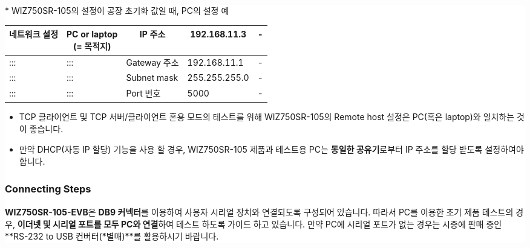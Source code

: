 \* WIZ750SR-105의 설정이 공장 초기화 값일 때, PC의 설정 예

<table>
<thead>
<tr class="header">
<th>네트워크 설정</th>
<th>PC or laptop<br />
(= 목적지)</th>
<th>IP 주소</th>
<th>192.168.11.3</th>
<th>-</th>
</tr>
</thead>
<tbody>
<tr class="odd">
<td>:::</td>
<td>:::</td>
<td>Gateway 주소</td>
<td>192.168.11.1</td>
<td>-</td>
</tr>
<tr class="even">
<td>:::</td>
<td>:::</td>
<td>Subnet mask</td>
<td>255.255.255.0</td>
<td>-</td>
</tr>
<tr class="odd">
<td>:::</td>
<td>:::</td>
<td>Port 번호</td>
<td>5000</td>
<td>-</td>
</tr>
</tbody>
</table>

  - TCP 클라이언트 및 TCP 서버/클라이언트 혼용 모드의 테스트를 위해 WIZ750SR-105의 Remote host
    설정은 PC(혹은 laptop)와 일치하는 것이 좋습니다.



  - 만약 DHCP(자동 IP 할당) 기능을 사용 할 경우, WIZ750SR-105 제품과 테스트용 PC는 **동일한
    공유기**로부터 IP 주소를 할당 받도록 설정하여야 합니다.

### Connecting Steps

**WIZ750SR-105-EVB**은 **DB9 커넥터**를
이용하여 사용자 시리얼 장치와 연결되도록 구성되어 있습니다. 따라서 PC를 이용한 초기 제품 테스트의 경우, **이더넷 및
시리얼 포트를 모두 PC와 연결**하여 테스트 하도록 가이드 하고 있습니다. 만약 PC에 시리얼 포트가 없는 경우는 시중에 판매
중인 **RS-232 to USB 컨버터(\*별매)**를 활용하시기 바랍니다.

